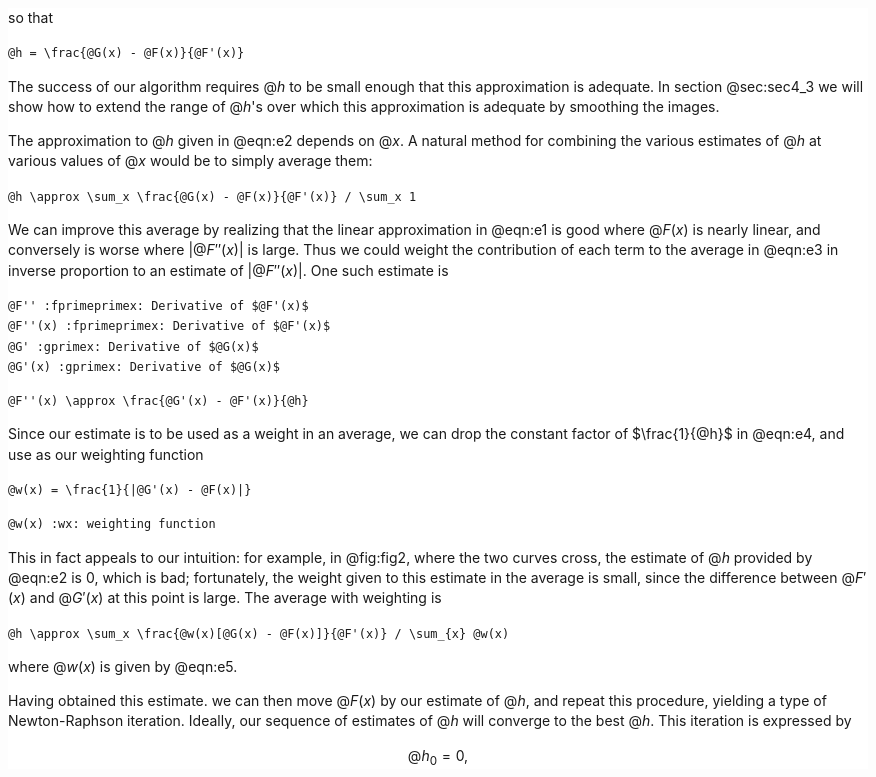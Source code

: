 so that

~~~ equation {#e2}
@h = \frac{@G(x) - @F(x)}{@F'(x)}
~~~

The success of our algorithm requires $@h$ to be small enough that this approximation is adequate. In section @sec:sec4_3 we will show how to extend the range of $@h$'s over which this approximation is adequate by smoothing the images.

The approximation to $@h$ given in @eqn:e2 depends on $@x$. A natural method for combining the various estimates of $@h$ at various values of $@x$ would be to simply average them:

~~~ equation {#e3}
@h \approx \sum_x \frac{@G(x) - @F(x)}{@F'(x)} / \sum_x 1
~~~

We can improve this average by realizing that the linear approximation in @eqn:e1 is good where $@F(x)$ is nearly linear, and conversely is worse where $|@F''(x)|$ is large. Thus we could weight the contribution of each term to the average in @eqn:e3 in inverse proportion to an estimate of $|@F''(x)|$. One such estimate is

~~~ definitions
@F'' :fprimeprimex: Derivative of $@F'(x)$
@F''(x) :fprimeprimex: Derivative of $@F'(x)$
@G' :gprimex: Derivative of $@G(x)$
@G'(x) :gprimex: Derivative of $@G(x)$
~~~

~~~ equation {#e4}
@F''(x) \approx \frac{@G'(x) - @F'(x)}{@h}
~~~

Since our estimate is to be used as a weight in an average, we can drop the constant factor of $\frac{1}{@h}$ in @eqn:e4, and use as our weighting function

~~~ equation {#e5}
@w(x) = \frac{1}{|@G'(x) - @F(x)|}
~~~

~~~ definitions
@w(x) :wx: weighting function
~~~

This in fact appeals to our intuition: for example, in @fig:fig2, where the two curves cross, the estimate of $@h$ provided by @eqn:e2 is $0$, which is bad; fortunately, the weight given to this estimate in the average is small, since the difference between $@F'(x)$ and $@G'(x)$ at this point is large. The average with weighting is

~~~ equation {#e6}
@h \approx \sum_x \frac{@w(x)[@G(x) - @F(x)]}{@F'(x)} / \sum_{x} @w(x)
~~~

where $@w(x)$ is given by @eqn:e5.

Having obtained this estimate. we can then move $@F(x)$ by our estimate of $@h$, and repeat this procedure, yielding a type of Newton-Raphson iteration. Ideally, our sequence of estimates of $@h$ will converge to the best $@h$. This iteration is expressed by

~~~ math
@h_0 = 0,
~~~
